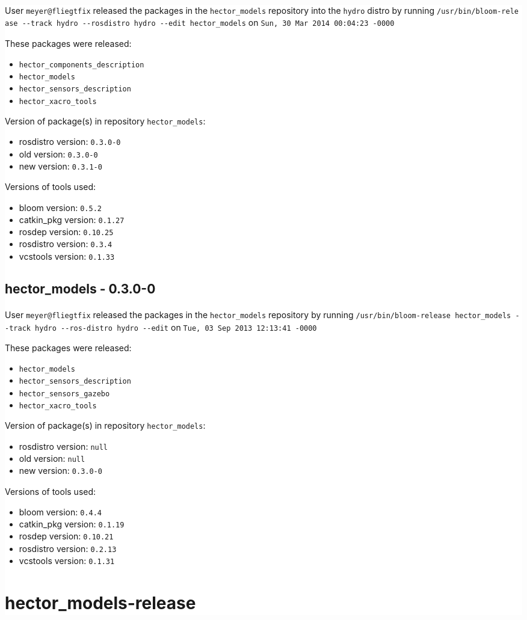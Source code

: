 User `meyer@fliegtfix` released the packages in the `hector_models` repository into the `hydro` distro by running `/usr/bin/bloom-release --track hydro --rosdistro hydro --edit hector_models` on `Sun, 30 Mar 2014 00:04:23 -0000`

These packages were released:
- `hector_components_description`
- `hector_models`
- `hector_sensors_description`
- `hector_xacro_tools`

Version of package(s) in repository `hector_models`:
- rosdistro version: `0.3.0-0`
- old version: `0.3.0-0`
- new version: `0.3.1-0`

Versions of tools used:
- bloom version: `0.5.2`
- catkin_pkg version: `0.1.27`
- rosdep version: `0.10.25`
- rosdistro version: `0.3.4`
- vcstools version: `0.1.33`


## hector_models - 0.3.0-0

User `meyer@fliegtfix` released the packages in the `hector_models` repository by running `/usr/bin/bloom-release hector_models --track hydro --ros-distro hydro --edit` on `Tue, 03 Sep 2013 12:13:41 -0000`

These packages were released:
- `hector_models`
- `hector_sensors_description`
- `hector_sensors_gazebo`
- `hector_xacro_tools`

Version of package(s) in repository `hector_models`:
- rosdistro version: `null`
- old version: `null`
- new version: `0.3.0-0`

Versions of tools used:
- bloom version: `0.4.4`
- catkin_pkg version: `0.1.19`
- rosdep version: `0.10.21`
- rosdistro version: `0.2.13`
- vcstools version: `0.1.31`


hector_models-release
=====================
